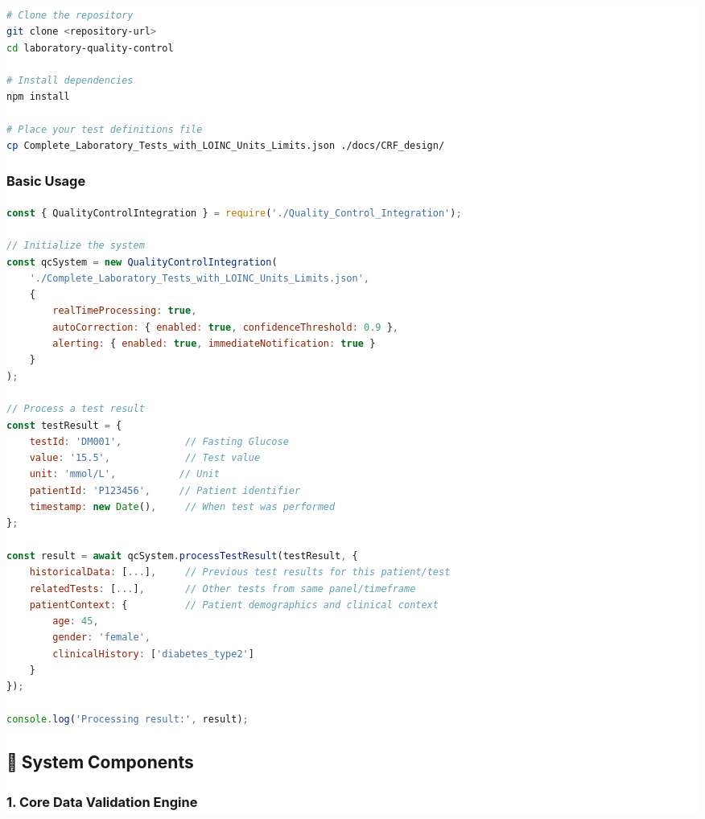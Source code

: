 ```bash
# Clone the repository
git clone <repository-url>
cd laboratory-quality-control

# Install dependencies
npm install

# Place your test definitions file
cp Complete_Laboratory_Tests_with_LOINC_Units_Limits.json ./docs/CRF_design/
```

### Basic Usage

```javascript
const { QualityControlIntegration } = require('./Quality_Control_Integration');

// Initialize the system
const qcSystem = new QualityControlIntegration(
    './Complete_Laboratory_Tests_with_LOINC_Units_Limits.json',
    {
        realTimeProcessing: true,
        autoCorrection: { enabled: true, confidenceThreshold: 0.9 },
        alerting: { enabled: true, immediateNotification: true }
    }
);

// Process a test result
const testResult = {
    testId: 'DM001',           // Fasting Glucose
    value: '15.5',             // Test value
    unit: 'mmol/L',           // Unit
    patientId: 'P123456',     // Patient identifier
    timestamp: new Date(),     // When test was performed
};

const result = await qcSystem.processTestResult(testResult, {
    historicalData: [...],     // Previous test results for this patient/test
    relatedTests: [...],       // Other tests from same panel/timeframe
    patientContext: {          // Patient demographics and clinical context
        age: 45,
        gender: 'female',
        clinicalHistory: ['diabetes_type2']
    }
});

console.log('Processing result:', result);
```

## 🔧 System Components

### 1. Core Data Validation Engine
